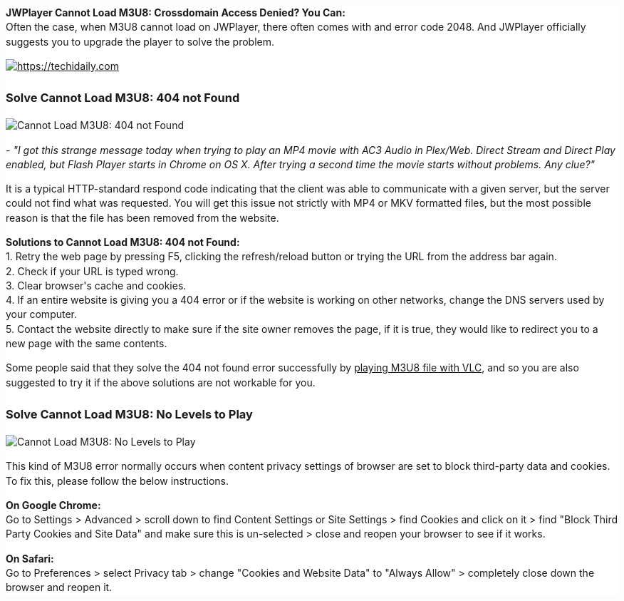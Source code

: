 **JWPlayer Cannot Load M3U8: Crossdomain Access Denied? You Can:**  
 Often the case, when M3U8 cannot load on JWPlayer, there often comes with and error code 2048\. And JWPlayer officially suggests you to upgrade the player to solve the problem.


<a href="https://appsumo.8odi.net/c/5597632/2151883/7443" target="_top" id="2151883">
  <img src="//a.impactradius-go.com/display-ad/7443-2151883" border="0" alt="https://techidaily.com" width="728" height="90"/>
</a>
<img height="0" width="0" src="https://appsumo.8odi.net/i/5597632/2151883/7443" style="position:absolute;visibility:hidden;" border="0" />


### Solve Cannot Load M3U8: 404 not Found

![Cannot Load M3U8: 404 not Found](https://www.5kplayer.com/video-music-player/img/cannot-load-m3u8-404-not-found.jpg) 

_\- "I got this strange message today when trying to play an MP4 movie with AC3 Audio in Plex/Web. Direct Stream and Direct Play enabled, but Flash Player starts in Chrome on OS X. After trying a second time the movie starts without problems. Any clue?"_

It is a typical HTTP-standard respond code indicating that the client was able to communicate with a given server, but the server could not find what was requested. You will get this issue not strictly with MP4 or MKV formatted files, but the most possible reason is that the file has been removed from the website.

**Solutions to Cannot Load M3U8: 404 not Found:**  
 1\. Retry the web page by pressing F5, clicking the refresh/reload button or trying the URL from the address bar again.  
 2\. Check if your URL is typed wrong.  
 3\. Clear browser's cache and cookies.  
 4\. If an entire website is giving you a 404 error or if the website is working on other networks, change the DNS servers used by your computer.  
 5\. Contact the website directly to make sure if the site owner removes the page, if it is true, they would like to redirect you to a new page with the same contents.

Some people said that they solve the 404 not found error successfully by [playing M3U8 file with VLC](https://tools.techidaily.com/5kplayer/products/), and so you are also suggested to try it if the above solutions are not workable for you.

### Solve Cannot Load M3U8: No Levels to Play

![Cannot Load M3U8: No Levels to Play](https://www.5kplayer.com/video-music-player/img/cannot-load-m3u8-no-levels-to-play.jpg) 

This kind of M3U8 error normally occurs when content privacy settings of browser are set to block third-party data and cookies. To fix this, please follow the below instructions.

**On Google Chrome:**  
 Go to Settings > Advanced > scroll down to find Content Settings or Site Settings > find Cookies and click on it > find "Block Third Party Cookies and Site Data" and make sure this is un-selected > close and reopen your browser to see if it works.

**On Safari:**  
 Go to Preferences > select Privacy tab > change "Cookies and Website Data" to "Always Allow" > completely close down the browser and reopen it.
